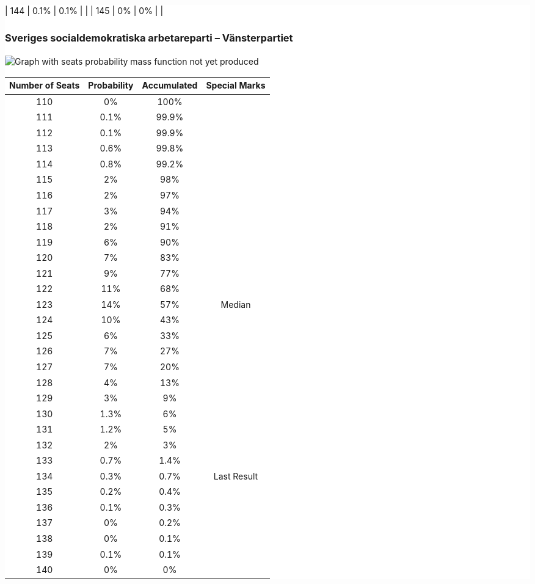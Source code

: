 | 144 | 0.1% | 0.1% |  |
| 145 | 0% | 0% |  |

### Sveriges socialdemokratiska arbetareparti – Vänsterpartiet

![Graph with seats probability mass function not yet produced](2018-08-22-SKOP-coalitions-seats-pmf-s–v.png "Seats Probability Mass Function")

| Number of Seats | Probability | Accumulated | Special Marks |
|:---------------:|:-----------:|:-----------:|:-------------:|
| 110 | 0% | 100% |  |
| 111 | 0.1% | 99.9% |  |
| 112 | 0.1% | 99.9% |  |
| 113 | 0.6% | 99.8% |  |
| 114 | 0.8% | 99.2% |  |
| 115 | 2% | 98% |  |
| 116 | 2% | 97% |  |
| 117 | 3% | 94% |  |
| 118 | 2% | 91% |  |
| 119 | 6% | 90% |  |
| 120 | 7% | 83% |  |
| 121 | 9% | 77% |  |
| 122 | 11% | 68% |  |
| 123 | 14% | 57% | Median |
| 124 | 10% | 43% |  |
| 125 | 6% | 33% |  |
| 126 | 7% | 27% |  |
| 127 | 7% | 20% |  |
| 128 | 4% | 13% |  |
| 129 | 3% | 9% |  |
| 130 | 1.3% | 6% |  |
| 131 | 1.2% | 5% |  |
| 132 | 2% | 3% |  |
| 133 | 0.7% | 1.4% |  |
| 134 | 0.3% | 0.7% | Last Result |
| 135 | 0.2% | 0.4% |  |
| 136 | 0.1% | 0.3% |  |
| 137 | 0% | 0.2% |  |
| 138 | 0% | 0.1% |  |
| 139 | 0.1% | 0.1% |  |
| 140 | 0% | 0% |  |